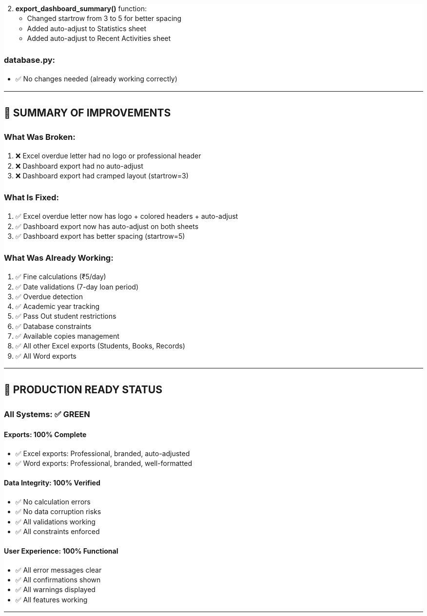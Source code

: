 2. **export_dashboard_summary()** function:
   - Changed startrow from 3 to 5 for better spacing
   - Added auto-adjust to Statistics sheet
   - Added auto-adjust to Recent Activities sheet

### database.py:
- ✅ No changes needed (already working correctly)

---

## 🎯 SUMMARY OF IMPROVEMENTS

### What Was Broken:
1. ❌ Excel overdue letter had no logo or professional header
2. ❌ Dashboard export had no auto-adjust
3. ❌ Dashboard export had cramped layout (startrow=3)

### What Is Fixed:
1. ✅ Excel overdue letter now has logo + colored headers + auto-adjust
2. ✅ Dashboard export now has auto-adjust on both sheets
3. ✅ Dashboard export has better spacing (startrow=5)

### What Was Already Working:
1. ✅ Fine calculations (₹5/day)
2. ✅ Date validations (7-day loan period)
3. ✅ Overdue detection
4. ✅ Academic year tracking
5. ✅ Pass Out student restrictions
6. ✅ Database constraints
7. ✅ Available copies management
8. ✅ All other Excel exports (Students, Books, Records)
9. ✅ All Word exports

---

## 🚀 PRODUCTION READY STATUS

### All Systems: ✅ GREEN

#### Exports: 100% Complete
- ✅ Excel exports: Professional, branded, auto-adjusted
- ✅ Word exports: Professional, branded, well-formatted

#### Data Integrity: 100% Verified
- ✅ No calculation errors
- ✅ No data corruption risks
- ✅ All validations working
- ✅ All constraints enforced

#### User Experience: 100% Functional
- ✅ All error messages clear
- ✅ All confirmations shown
- ✅ All warnings displayed
- ✅ All features working

---